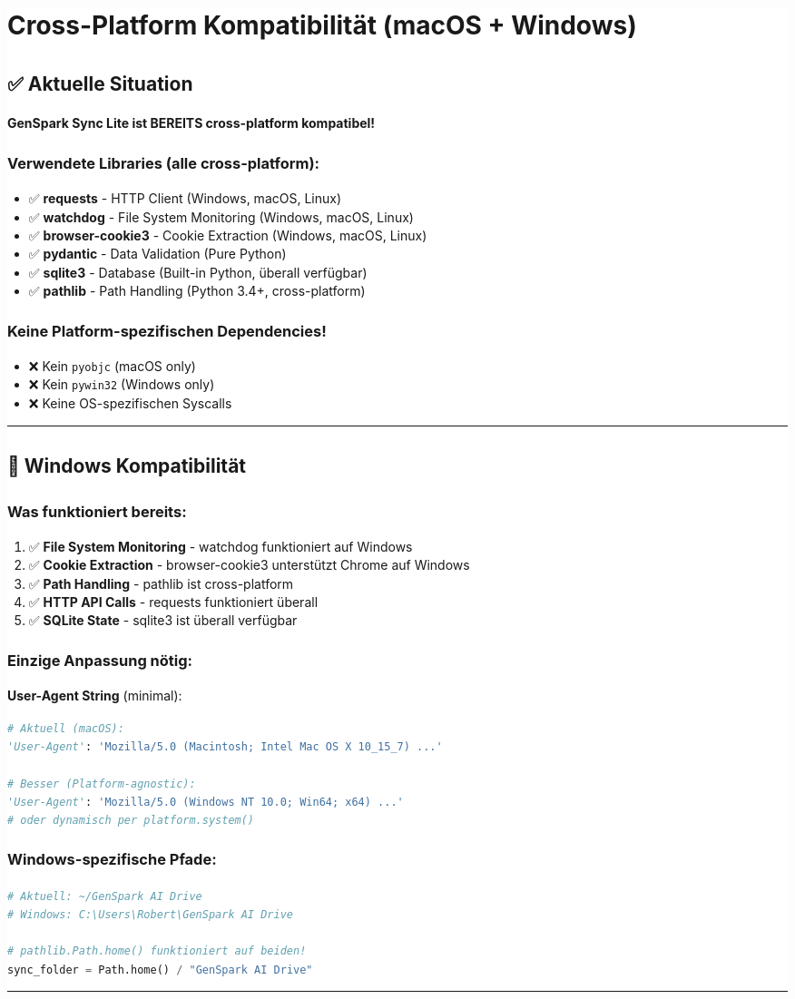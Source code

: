 # Cross-Platform Kompatibilität (macOS + Windows)

## ✅ Aktuelle Situation

**GenSpark Sync Lite ist BEREITS cross-platform kompatibel!**

### Verwendete Libraries (alle cross-platform):
- ✅ **requests** - HTTP Client (Windows, macOS, Linux)
- ✅ **watchdog** - File System Monitoring (Windows, macOS, Linux)
- ✅ **browser-cookie3** - Cookie Extraction (Windows, macOS, Linux)
- ✅ **pydantic** - Data Validation (Pure Python)
- ✅ **sqlite3** - Database (Built-in Python, überall verfügbar)
- ✅ **pathlib** - Path Handling (Python 3.4+, cross-platform)

### Keine Platform-spezifischen Dependencies!
- ❌ Kein `pyobjc` (macOS only)
- ❌ Kein `pywin32` (Windows only)
- ❌ Keine OS-spezifischen Syscalls

---

## 🔧 Windows Kompatibilität

### Was funktioniert bereits:
1. ✅ **File System Monitoring** - watchdog funktioniert auf Windows
2. ✅ **Cookie Extraction** - browser-cookie3 unterstützt Chrome auf Windows
3. ✅ **Path Handling** - pathlib ist cross-platform
4. ✅ **HTTP API Calls** - requests funktioniert überall
5. ✅ **SQLite State** - sqlite3 ist überall verfügbar

### Einzige Anpassung nötig:
**User-Agent String** (minimal):
```python
# Aktuell (macOS):
'User-Agent': 'Mozilla/5.0 (Macintosh; Intel Mac OS X 10_15_7) ...'

# Besser (Platform-agnostic):
'User-Agent': 'Mozilla/5.0 (Windows NT 10.0; Win64; x64) ...'
# oder dynamisch per platform.system()
```

### Windows-spezifische Pfade:
```python
# Aktuell: ~/GenSpark AI Drive
# Windows: C:\Users\Robert\GenSpark AI Drive

# pathlib.Path.home() funktioniert auf beiden!
sync_folder = Path.home() / "GenSpark AI Drive"
```

---